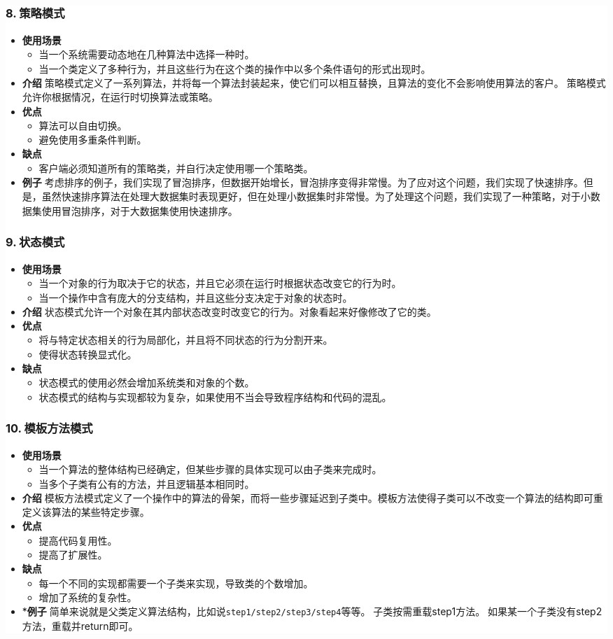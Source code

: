 ### 8. **策略模式**
* **使用场景**
    - 当一个系统需要动态地在几种算法中选择一种时。
    - 当一个类定义了多种行为，并且这些行为在这个类的操作中以多个条件语句的形式出现时。
* **介绍**
    策略模式定义了一系列算法，并将每一个算法封装起来，使它们可以相互替换，且算法的变化不会影响使用算法的客户。
    策略模式允许你根据情况，在运行时切换算法或策略。
* **优点**
    - 算法可以自由切换。
    - 避免使用多重条件判断。
* **缺点**
    - 客户端必须知道所有的策略类，并自行决定使用哪一个策略类。
* **例子**
    考虑排序的例子，我们实现了冒泡排序，但数据开始增长，冒泡排序变得非常慢。为了应对这个问题，我们实现了快速排序。但是，虽然快速排序算法在处理大数据集时表现更好，但在处理小数据集时非常慢。为了处理这个问题，我们实现了一种策略，对于小数据集使用冒泡排序，对于大数据集使用快速排序。

### 9. **状态模式**
* **使用场景**
    - 当一个对象的行为取决于它的状态，并且它必须在运行时根据状态改变它的行为时。
    - 当一个操作中含有庞大的分支结构，并且这些分支决定于对象的状态时。
* **介绍**
    状态模式允许一个对象在其内部状态改变时改变它的行为。对象看起来好像修改了它的类。
* **优点**
    - 将与特定状态相关的行为局部化，并且将不同状态的行为分割开来。
    - 使得状态转换显式化。
* **缺点**
    - 状态模式的使用必然会增加系统类和对象的个数。
    - 状态模式的结构与实现都较为复杂，如果使用不当会导致程序结构和代码的混乱。

### 10. **模板方法模式**
* **使用场景**
    - 当一个算法的整体结构已经确定，但某些步骤的具体实现可以由子类来完成时。
    - 当多个子类有公有的方法，并且逻辑基本相同时。
* **介绍**
    模板方法模式定义了一个操作中的算法的骨架，而将一些步骤延迟到子类中。模板方法使得子类可以不改变一个算法的结构即可重定义该算法的某些特定步骤。
* **优点**
    - 提高代码复用性。
    - 提高了扩展性。
* **缺点**
    - 每一个不同的实现都需要一个子类来实现，导致类的个数增加。
    - 增加了系统的复杂性。
* ***例子**
    简单来说就是父类定义算法结构，比如说`step1/step2/step3/step4`等等。
    子类按需重载step1方法。
    如果某一个子类没有step2方法，重载并return即可。